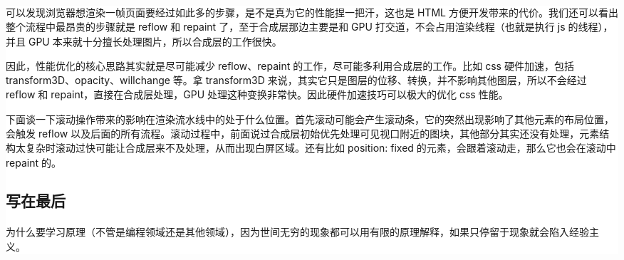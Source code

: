 可以发现浏览器想渲染一帧页面要经过如此多的步骤，是不是真为它的性能捏一把汗，这也是 HTML 方便开发带来的代价。我们还可以看出整个流程中最昂贵的步骤就是 reflow 和 repaint 了，至于合成层那边主要是和 GPU 打交道，不会占用渲染线程（也就是执行 js 的线程），并且 GPU 本来就十分擅长处理图片，所以合成层的工作很快。

因此，性能优化的核心思路其实就是尽可能减少 reflow、repaint 的工作，尽可能多利用合成层的工作。比如 css 硬件加速，包括 transform3D、opacity、willchange 等。拿 transform3D 来说，其实它只是图层的位移、转换，并不影响其他图层，所以不会经过 reflow 和 repaint，直接在合成层处理，GPU 处理这种变换非常快。因此硬件加速技巧可以极大的优化 css 性能。

下面谈一下滚动操作带来的影响在渲染流水线中的处于什么位置。首先滚动可能会产生滚动条，它的突然出现影响了其他元素的布局位置，会触发 reflow 以及后面的所有流程。滚动过程中，前面说过合成层初始优先处理可见视口附近的图块，其他部分其实还没有处理，元素结构太复杂时滚动过快可能让合成层来不及处理，从而出现白屏区域。还有比如 position: fixed 的元素，会跟着滚动走，那么它也会在滚动中 repaint 的。

## 写在最后

为什么要学习原理（不管是编程领域还是其他领域），因为世间无穷的现象都可以用有限的原理解释，如果只停留于现象就会陷入经验主义。
